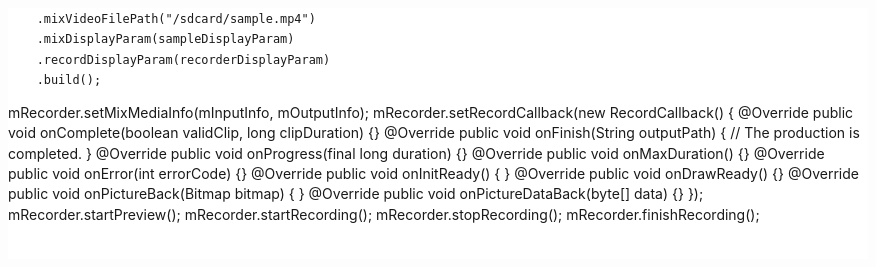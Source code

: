         .mixVideoFilePath("/sdcard/sample.mp4")
        .mixDisplayParam(sampleDisplayParam)
        .recordDisplayParam(recorderDisplayParam)
        .build();
mRecorder.setMixMediaInfo(mInputInfo, mOutputInfo);
mRecorder.setRecordCallback(new RecordCallback() {
            @Override
            public void onComplete(boolean validClip, long clipDuration) {}
            @Override
            public void onFinish(String outputPath) {
                // The production is completed.
            }
            @Override
            public void onProgress(final long duration) {}
            @Override
            public void onMaxDuration() {}
            @Override
            public void onError(int errorCode) {}
            @Override
            public void onInitReady() { }
            @Override
            public void onDrawReady() {}
            @Override
            public void onPictureBack(Bitmap bitmap) { }
            @Override
            public void onPictureDataBack(byte[] data) {}
        });
mRecorder.startPreview();
mRecorder.startRecording();
mRecorder.stopRecording();
mRecorder.finishRecording();
```

